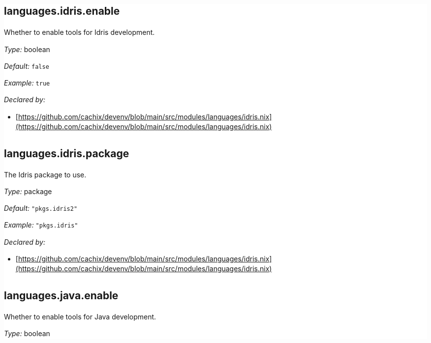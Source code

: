 

## languages.idris.enable



Whether to enable tools for Idris development.



*Type:*
boolean



*Default:*
` false `



*Example:*
` true `

*Declared by:*
 - [https://github.com/cachix/devenv/blob/main/src/modules/languages/idris.nix](https://github.com/cachix/devenv/blob/main/src/modules/languages/idris.nix)



## languages.idris.package



The Idris package to use.



*Type:*
package



*Default:*
` "pkgs.idris2" `



*Example:*
` "pkgs.idris" `

*Declared by:*
 - [https://github.com/cachix/devenv/blob/main/src/modules/languages/idris.nix](https://github.com/cachix/devenv/blob/main/src/modules/languages/idris.nix)



## languages.java.enable



Whether to enable tools for Java development.



*Type:*
boolean
